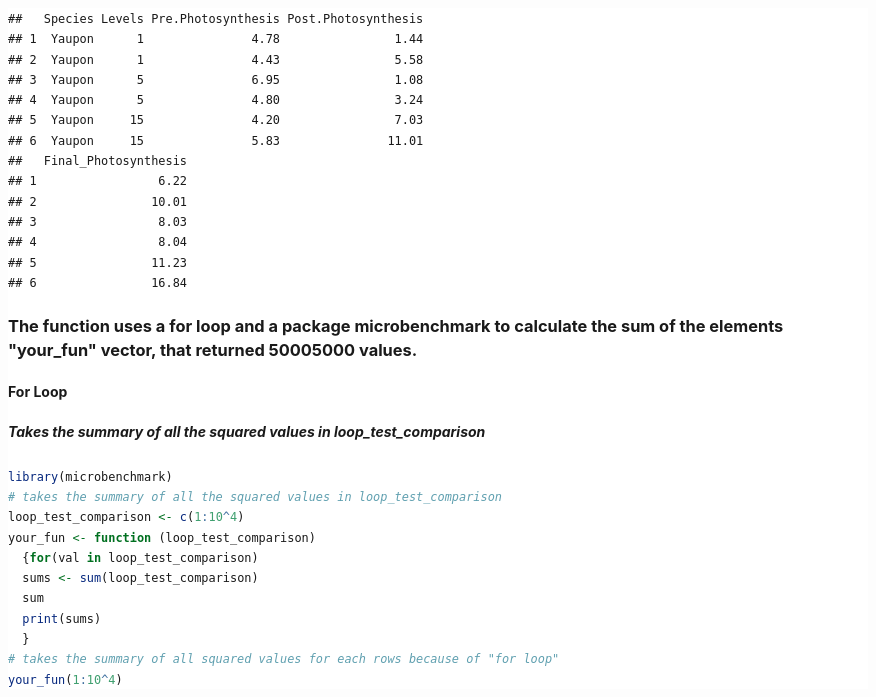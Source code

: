    ##   Species Levels Pre.Photosynthesis Post.Photosynthesis
    ## 1  Yaupon      1               4.78                1.44
    ## 2  Yaupon      1               4.43                5.58
    ## 3  Yaupon      5               6.95                1.08
    ## 4  Yaupon      5               4.80                3.24
    ## 5  Yaupon     15               4.20                7.03
    ## 6  Yaupon     15               5.83               11.01
    ##   Final_Photosynthesis
    ## 1                 6.22
    ## 2                10.01
    ## 3                 8.03
    ## 4                 8.04
    ## 5                11.23
    ## 6                16.84

### The function uses a for loop and a package microbenchmark to calculate the sum of the elements "your\_fun" vector, that returned 50005000 values.

#### For Loop

##### Takes the summary of all the squared values in loop\_test\_comparison

``` r
library(microbenchmark)
# takes the summary of all the squared values in loop_test_comparison
loop_test_comparison <- c(1:10^4)
your_fun <- function (loop_test_comparison) 
  {for(val in loop_test_comparison)
  sums <- sum(loop_test_comparison) 
  sum
  print(sums)
  }
# takes the summary of all squared values for each rows because of "for loop"
your_fun(1:10^4)
```
